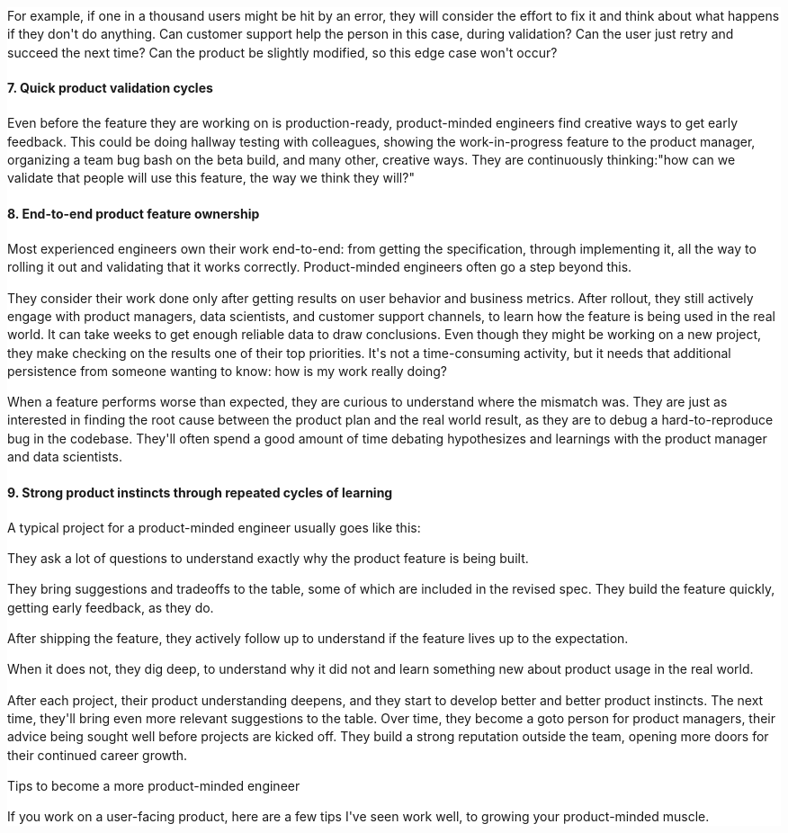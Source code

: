 For example, if one in a thousand users might be hit by an error, they will consider the effort to fix it and think about what happens if they don't do anything. Can customer support help the person in this case, during validation? Can the user just retry and succeed the next time? Can the product be slightly modified, so this edge case won't occur?

#### 7. Quick product validation cycles

Even before the feature they are working on is production-ready, product-minded engineers find creative ways to get early feedback. This could be doing hallway testing with colleagues, showing the work-in-progress feature to the product manager, organizing a team bug bash on the beta build, and many other, creative ways. They are continuously thinking:"how can we validate that people will use this feature, the way we think they will?"

#### 8. End-to-end product feature ownership

Most experienced engineers own their work end-to-end: from getting the specification, through implementing it, all the way to rolling it out and validating that it works correctly. Product-minded engineers often go a step beyond this.

They consider their work done only after getting results on user behavior and business metrics. After rollout, they still actively engage with product managers, data scientists, and customer support channels, to learn how the feature is being used in the real world. It can take weeks to get enough reliable data to draw conclusions. Even though they might be working on a new project, they make checking on the results one of their top priorities. It's not a time-consuming activity, but it needs that additional persistence from someone wanting to know: how is my work really doing?

When a feature performs worse than expected, they are curious to understand where the mismatch was. They are just as interested in finding the root cause between the product plan and the real world result, as they are to debug a hard-to-reproduce bug in the codebase. They'll often spend a good amount of time debating hypothesizes and learnings with the product manager and data scientists.

#### 9. Strong product instincts through repeated cycles of learning

A typical project for a product-minded engineer usually goes like this:

They ask a lot of questions to understand exactly why the product feature is being built.

They bring suggestions and tradeoffs to the table, some of which are included in the revised spec.
They build the feature quickly, getting early feedback, as they do.

After shipping the feature, they actively follow up to understand if the feature lives up to the expectation.

When it does not, they dig deep, to understand why it did not and learn something new about product usage in the real world.

After each project, their product understanding deepens, and they start to develop better and better product instincts. The next time, they'll bring even more relevant suggestions to the table. Over time, they become a goto person for product managers, their advice being sought well before projects are kicked off. They build a strong reputation outside the team, opening more doors for their continued career growth.

Tips to become a more product-minded engineer

If you work on a user-facing product, here are a few tips I've seen work well, to growing your product-minded muscle.
